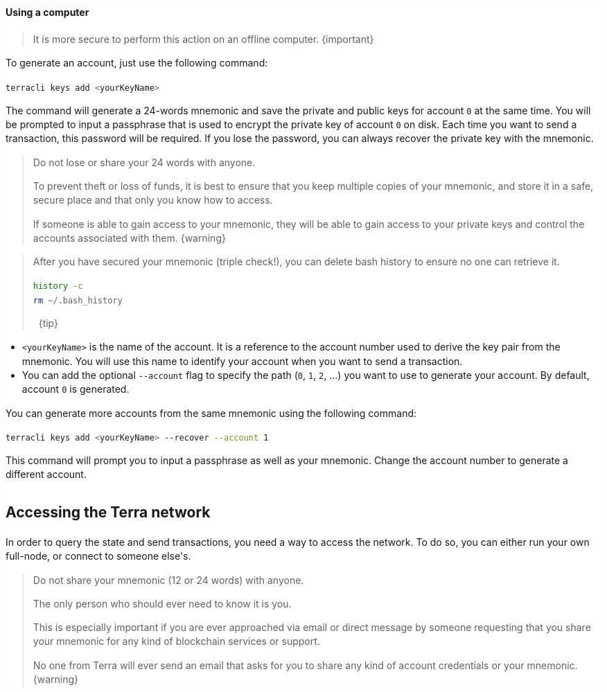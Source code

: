 #### Using a computer

> It is more secure to perform this action on an offline computer.
{important}

To generate an account, just use the following command:

```bash
terracli keys add <yourKeyName>
```

The command will generate a 24-words mnemonic and save the private and public keys for account `0` at the same time. You will be prompted to input a passphrase that is used to encrypt the private key of account `0` on disk. Each time you want to send a transaction, this password will be required. If you lose the password, you can always recover the private key with the mnemonic.

>Do not lose or share your 24 words with anyone.
>
>To prevent theft or loss of funds, it is best to ensure that you keep multiple copies of your mnemonic, and store it in a safe, secure place and that only you know how to access.
>
>If someone is able to gain access to your mnemonic, they will be able to gain access to your private keys and control the accounts associated with them.
{warning}


>After you have secured your mnemonic \(triple check!\), you can delete bash history to ensure no one can retrieve it.
>```bash
>history -c
>rm ~/.bash_history
>```
>&nbsp;
{tip}

* `<yourKeyName>` is the name of the account. It is a reference to the account number used to derive the key pair from the mnemonic. You will use this name to identify your account when you want to send a transaction.
* You can add the optional `--account` flag to specify the path \(`0`, `1`, `2`, ...\) you want to use to generate your account. By default, account `0` is generated. 

You can generate more accounts from the same mnemonic using the following command:

```bash
terracli keys add <yourKeyName> --recover --account 1
```

This command will prompt you to input a passphrase as well as your mnemonic. Change the account number to generate a different account.

## Accessing the Terra network

In order to query the state and send transactions, you need a way to access the network. To do so, you can either run your own full-node, or connect to someone else's.

> Do not share your mnemonic (12 or 24 words) with anyone.
>
> The only person who should ever need to know it is you.
> 
> This is especially important if you are ever approached via email or direct message by someone requesting that you share your mnemonic for any kind of blockchain services or support.
>
> No one from Terra will ever send an email that asks for you to share any kind of account credentials or your mnemonic.
{warning}
